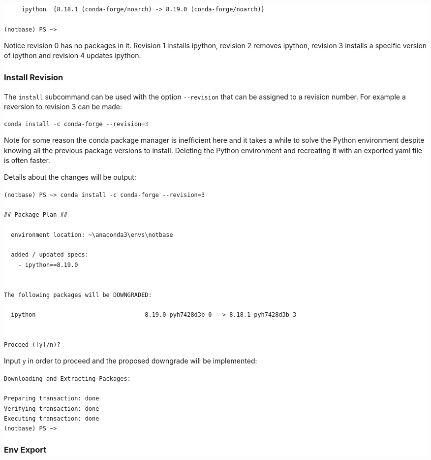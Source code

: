 ```
     ipython  {8.18.1 (conda-forge/noarch) -> 8.19.0 (conda-forge/noarch)}

(notbase) PS ~>
```

Notice revision 0 has no packages in it. Revision 1 installs ipython, revision 2 removes ipython, revision 3 installs a specific version of ipython and revision 4 updates ipython.


### Install Revision

The ```install``` subcommand can be used with the option ```--revision``` that can be assigned to a revision number. For example a reversion to revision 3 can be made:

```powershell
conda install -c conda-forge --revision=3
```

Note for some reason the conda package manager is inefficient here and it takes a while to solve the Python environment despite knowing all the previous package versions to install. Deleting the Python environment and recreating it with an exported yaml file is often faster.

Details about the changes will be output:

```
(notbase) PS ~> conda install -c conda-forge --revision=3

## Package Plan ##

  environment location: ~\anaconda3\envs\notbase

  added / updated specs:
    - ipython==8.19.0


The following packages will be DOWNGRADED:

  ipython                               8.19.0-pyh7428d3b_0 --> 8.18.1-pyh7428d3b_3


Proceed ([y]/n)?
```

Input ```y``` in order to proceed and the proposed downgrade will be implemented:

```
Downloading and Extracting Packages:

Preparing transaction: done
Verifying transaction: done
Executing transaction: done
(notbase) PS ~>
```

### Env Export
